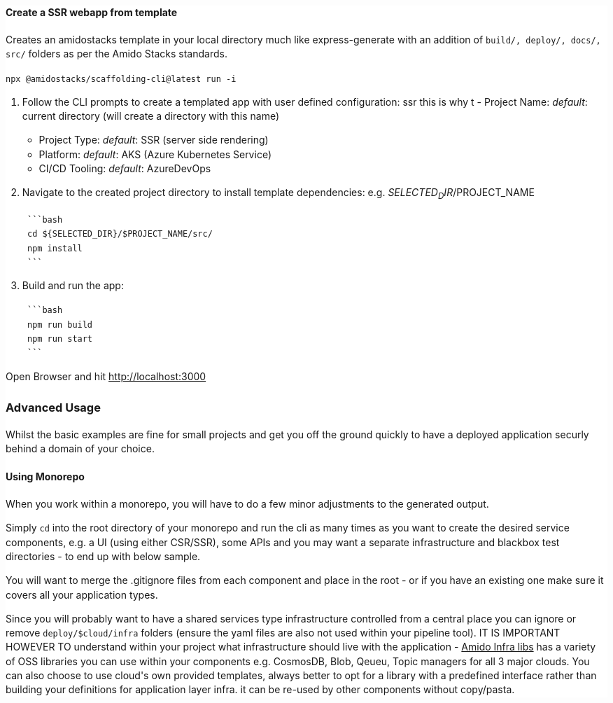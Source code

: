 #### Create a SSR webapp from template

Creates an amidostacks template in your local directory much like
express-generate with an addition of `build/, deploy/, docs/, src/` folders as
per the Amido Stacks standards.

`npx @amidostacks/scaffolding-cli@latest run -i`

1. Follow the CLI prompts to create a templated app with user defined
   configuration: ssr this is why t - Project Name: _default_: current directory
   (will create a directory with this name)

   - Project Type: _default_: SSR (server side rendering)
   - Platform: _default_: AKS (Azure Kubernetes Service)
   - CI/CD Tooling: _default_: AzureDevOps

2. Navigate to the created project directory to install template dependencies:
   e.g. ${SELECTED_DIR}/$PROJECT_NAME

        ```bash
        cd ${SELECTED_DIR}/$PROJECT_NAME/src/
        npm install
        ```

3. Build and run the app:

        ```bash
        npm run build
        npm run start
        ```

Open Browser and hit [http://localhost:3000](http://localhost:3000)



### Advanced Usage

Whilst the basic examples are fine for small projects and get you off the ground quickly to have a deployed application securly behind a domain of your choice.

#### Using Monorepo

When you work within a monorepo, you will have to do a few minor adjustments to the generated output. 

Simply `cd` into the root directory of your monorepo and run  the cli as many times as you want to create the desired service components, e.g. a UI (using either CSR/SSR), some APIs and you may want a separate infrastructure and blackbox test directories - to end up with below sample.

You will want to merge the .gitignore files from each component and place in the root - or if you have an existing one make sure it covers all your application types.

Since you will probably want to have a shared services type infrastructure controlled from a central place you can ignore or remove  `deploy/$cloud/infra` folders (ensure the yaml files are also not used within your pipeline tool). IT IS IMPORTANT HOWEVER TO understand within your project what infrastructure should live with the application - [Amido Infra libs](https://github.com/amido/stacks-webapp-template/tree/master/libs/orchestration) has a variety of OSS libraries you can use within your components e.g. CosmosDB, Blob, Qeueu, Topic managers for all 3 major clouds. You can also choose to use cloud's own provided templates, always better to opt for a library with a predefined interface  rather than building your definitions for application layer infra. it can be re-used by other components without copy/pasta.
